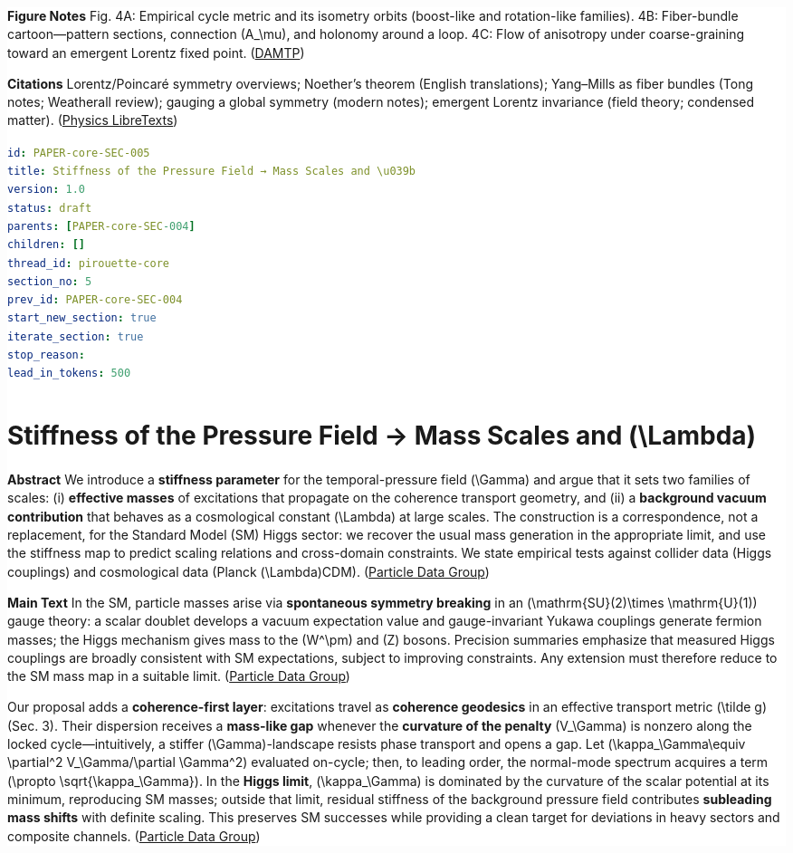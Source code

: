**Figure Notes**
Fig. 4A: Empirical cycle metric and its isometry orbits (boost-like and rotation-like families). 4B: Fiber-bundle cartoon—pattern sections, connection (A_\mu), and holonomy around a loop. 4C: Flow of anisotropy under coarse-graining toward an emergent Lorentz fixed point. ([DAMTP][5])

**Citations**
Lorentz/Poincaré symmetry overviews; Noether’s theorem (English translations); Yang–Mills as fiber bundles (Tong notes; Weatherall review); gauging a global symmetry (modern notes); emergent Lorentz invariance (field theory; condensed matter). ([Physics LibreTexts][1])

[1]: https://phys.libretexts.org/Bookshelves/Nuclear_and_Particle_Physics/Nuclear_and_Particle_Physics_%28Walet%29/07%3A_Symmetries_and_Particle_Physics/7.02%3A_Lorenz_and_Poincar%C3%A9_Invariance "7.2: Lorenz and Poincaré Invariance"
[2]: https://en.wikipedia.org/wiki/Lorentz_group "Lorentz group"
[3]: https://web.stanford.edu/~cantwell/AA218_Course_Material/Resources/Invariant_Variation_Problems_Emmy_Noether.pdf "Invariant Variation Problems"
[4]: https://link.springer.com/article/10.1007/JHEP11%282013%29064 "Emergent Lorentz invariance from strong dynamics"
[5]: https://www.damtp.cam.ac.uk/user/tong/gaugetheory/2ym.pdf "2. Yang-Mills Theory"
[6]: https://philsci-archive.pitt.edu/11146/1/Fiber_bundles_YM_and_GR.pdf "Fiber Bundles, Yang-Mills Theory, and General Relativity"

```yaml
id: PAPER-core-SEC-005
title: Stiffness of the Pressure Field → Mass Scales and \u039b
version: 1.0
status: draft
parents: [PAPER-core-SEC-004]
children: []
thread_id: pirouette-core
section_no: 5
prev_id: PAPER-core-SEC-004
start_new_section: true
iterate_section: true
stop_reason:
lead_in_tokens: 500
```

# Stiffness of the Pressure Field → Mass Scales and (\Lambda)

**Abstract**
We introduce a **stiffness parameter** for the temporal-pressure field (\Gamma) and argue that it sets two families of scales: (i) **effective masses** of excitations that propagate on the coherence transport geometry, and (ii) a **background vacuum contribution** that behaves as a cosmological constant (\Lambda) at large scales. The construction is a correspondence, not a replacement, for the Standard Model (SM) Higgs sector: we recover the usual mass generation in the appropriate limit, and use the stiffness map to predict scaling relations and cross-domain constraints. We state empirical tests against collider data (Higgs couplings) and cosmological data (Planck (\Lambda)CDM). ([Particle Data Group][1])

**Main Text**
In the SM, particle masses arise via **spontaneous symmetry breaking** in an (\mathrm{SU}(2)\times \mathrm{U}(1)) gauge theory: a scalar doublet develops a vacuum expectation value and gauge-invariant Yukawa couplings generate fermion masses; the Higgs mechanism gives mass to the (W^\pm) and (Z) bosons. Precision summaries emphasize that measured Higgs couplings are broadly consistent with SM expectations, subject to improving constraints. Any extension must therefore reduce to the SM mass map in a suitable limit. ([Particle Data Group][1])

Our proposal adds a **coherence-first layer**: excitations travel as **coherence geodesics** in an effective transport metric (\tilde g) (Sec. 3). Their dispersion receives a **mass-like gap** whenever the **curvature of the penalty** (V_\Gamma) is nonzero along the locked cycle—intuitively, a stiffer (\Gamma)-landscape resists phase transport and opens a gap. Let (\kappa_\Gamma\equiv \partial^2 V_\Gamma/\partial \Gamma^2) evaluated on-cycle; then, to leading order, the normal-mode spectrum acquires a term (\propto \sqrt{\kappa_\Gamma}). In the **Higgs limit**, (\kappa_\Gamma) is dominated by the curvature of the scalar potential at its minimum, reproducing SM masses; outside that limit, residual stiffness of the background pressure field contributes **subleading mass shifts** with definite scaling. This preserves SM successes while providing a clean target for deviations in heavy sectors and composite channels. ([Particle Data Group][1])


[1]: https://arxiv.org/abs/1005.3035 "Building up spacetime with quantum entanglement"
[2]: https://cerncourier.com/fermilabs-final-word-on-muon-g-2/ "Fermilab's final word on muon g-2"
[3]: https://consc.net/papers/facing.pdf "Facing Up to the Problem of Consciousness"
[4]: https://www.pnas.org/doi/10.1073/pnas.082090499 "A simple model of global cascades on random networks"
[1]: https://physicsgg.me/wp-content/uploads/2014/12/classical_mechanics_goldstein_3ed.pdf "Goldstein - Addison Wesley - Classical_mechanics,.3ed.djvu"
[2]: https://link.aps.org/doi/10.1103/RevModPhys.77.137 "The Kuramoto model: A simple paradigm for synchronization ..."
[3]: https://arxiv.org/abs/physics/0503066 "[physics/0503066] Invariant Variation Problems"
[4]: https://en.wikipedia.org/wiki/Minkowski_space "Minkowski space"
[1]: https://www.damtp.cam.ac.uk/user/tong/gr/four.pdf "4. The Einstein Equations"
[2]: https://en.wikipedia.org/wiki/Fermat%27s_principle "Fermat's principle"
[3]: https://link.aps.org/doi/10.1103/PhysRevLett.46.1351 "Experimental Black-Hole Evaporation? | Phys. Rev. Lett."
[4]: https://opg.optica.org/oe/abstract.cfm?uri=oe-29-21-33009&utm_source=chatgpt.com "Generalization of ray tracing in symmetric gradient-index ..."
[5]: https://pmc.ncbi.nlm.nih.gov/articles/PMC5255570/ "Analogue Gravity - PMC"
[6]: https://www.neo-classical-physics.info/uploads/3/4/3/6/34363841/gordon_-_optical_metrics.pdf "1. On the propagation of light in the theory of relativity."
[1]: https://pdg.lbl.gov/2024/reviews/rpp2024-rev-standard-model.pdf "10. Electroweak Model and Constraints on New Physics"
[2]: https://link.aps.org/doi/10.1103/RevModPhys.61.1 "The cosmological constant problem | Rev. Mod. Phys."
[3]: https://www.aanda.org/articles/aa/pdf/2020/09/aa33910-18.pdf "Planck 2018 results - VI. Cosmological parameters"
[4]: https://pdg.lbl.gov/2024/reviews/rpp2024-rev-higgs-boson.pdf "11. Status of Higgs Boson Physics"
[1]: https://arxiv.org/abs/hep-th/0603001 "Holographic Derivation of Entanglement Entropy from AdS/CFT"
[2]: https://link.aps.org/doi/10.1103/PhysRevLett.97.050401 "Lieb-Robinson Bounds and the Generation of Correlations ..."
[3]: https://link.aps.org/doi/10.1103/PhysRevLett.95.171301 "The Spectral Dimension of the Universe is Scale Dependent"
[4]: https://arxiv.org/pdf/1305.0011 "Emergent Lorentz invariance from Strong Dynamics"
[1]: https://link.aps.org/doi/10.1103/PhysRevLett.130.071801 "Measurement of the Electron Magnetic Moment | Phys. Rev. Lett."
[2]: https://news.fnal.gov/2025/06/muon-g-2-most-precise-measurement-of-muon-magnetic-anomaly/ "Muon g-2 announces most precise measurement of the ..."
[3]: https://indico.cern.ch/event/1421485/contributions/6442357/attachments/3082378/5456821/bruno_fpcp_25.pdf "The muon g-2: theory overview"
[4]: https://arxiv.org/abs/1812.04130 "Measurement of the fine-structure constant as a test of the Standard Model"
[1]: https://cds.cern.ch/record/2895743/files/ATL-PHYS-PROC-2024-024.pdf "Tau anomalous magnetic moment measurement at ATLAS ..."
[2]: https://arxiv.org/pdf/2406.15286 "arXiv:2406.15286v2 [hep-ph] 28 Nov 2024"
[3]: https://link.aps.org/doi/10.1103/PhysRevD.110.052001 "Study of the measurement of the lepton anomalous magnetic ..."
[4]: https://arxiv.org/html/2405.16512v1 "Tau physics at Belle and Belle II"
[5]: https://inspirehep.net/files/c836ef47d324c3b1a6f2014317ddc466 "Probing the tau lepton magnetic moment at future ..."
[6]: https://arxiv.org/abs/1505.00600 "[1505.00600] Basics of the pressuron"
[7]: https://scipost.org/SciPostPhysProc.16.022 "Feasibility of tau g-2 measurements in ultra-peripheral ..."
[8]: https://arxiv.org/abs/1602.00809 "Planck constraints on scalar-tensor cosmology and the variation of the gravitational constant"
[9]: https://link.aps.org/doi/10.1103/PhysRevD.90.023017 "Late-time cosmology of a scalar-tensor theory with a universal ..."
[10]: https://pdg.lbl.gov/2024/listings/rpp2024-list-tau.pdf "J = τ MASS https://pdg.lbl.gov Page 1 Created"
[1]: https://arxiv.org/abs/1505.00600 "Basics of the pressuron"
[2]: https://www.annualreviews.org/content/journals/10.1146/annurev.astro.40.060401.093923 "Modified Newtonian Dynamics as an Alternative to Dark ..."
[3]: https://link.aps.org/doi/10.1103/PhysRevLett.117.201101 "Radial Acceleration Relation in Rotationally Supported Galaxies"
[4]: https://ui.adsabs.harvard.edu/abs/2016AJ....152..157L/abstract "SPARC: Mass Models for 175 Disk Galaxies with Spitzer Photometry ..."
[5]: https://scipost.org/10.21468/SciPostPhys.2.3.016 "Emergent Gravity and the Dark Universe"
[6]: https://arxiv.org/abs/astro-ph/0608407 "A direct empirical proof of the existence of dark matter"
[1]: https://ui.adsabs.harvard.edu/abs/2020A%26A...641A...6P/abstract "Planck 2018 results. VI. Cosmological parameters"
[2]: https://www.darkenergysurvey.org/des-year-3-cosmology-results-papers/ "DES Year 3 Cosmology Results: Papers"
[3]: https://ui.adsabs.harvard.edu/abs/2021MNRAS.505.4626J/abstract "Curved-sky weak lensing mass map reconstruction"
[4]: https://arxiv.org/abs/0904.4054 "A constant dark matter halo surface density in galaxies"
[1]: https://en.wikipedia.org/wiki/Buckingham_%CF%80_theorem "Buckingham π theorem"
[2]: https://www.amazon.com/Causality-Reasoning-Inference-Judea-Pearl/dp/052189560X "Causality: Models, Reasoning and Inference ..."
[3]: https://www.colinphillips.net/wp-content/uploads/2015/09/marr1982_ch1.pdf "David Marr Vision - 1982 pp 3-43"
[4]: https://www0.cs.ucl.ac.uk/staff/w.langdon/ftp/papers/price_nature.pdf "Selection and Covariance"
[5]: https://pure.iiasa.ac.at/id/eprint/5024/7/WP-96-001.pdf "The Dynamical Theory of Coevolution: A Derivation from ..."
[1]: https://pubmed.ncbi.nlm.nih.gov/10619414/ "Measuring phase synchrony in brain signals"
[2]: https://pmc.ncbi.nlm.nih.gov/articles/PMC4605134/ "Rhythms For Cognition: Communication Through Coherence"
[3]: https://pubmed.ncbi.nlm.nih.gov/23946194/ "A theoretically based index of consciousness independent ..."
[4]: https://www.nature.com/articles/s41467-020-15908-3 "Critical slowing down as a biomarker for seizure susceptibility"
[5]: https://www.jneurosci.org/content/23/35/11167 "Neuronal Avalanches in Neocortical Circuits"
[6]: https://pmc.ncbi.nlm.nih.gov/articles/PMC3674231/ "A Note on the Phase Locking Value and its Properties - PMC"
[1]: https://en.wikipedia.org/wiki/Geodesic_deviation "Geodesic deviation"
[2]: https://pmc.ncbi.nlm.nih.gov/articles/PMC10244515/ "Discrete Ricci curvatures capture age-related changes in ..."
[3]: https://www.nature.com/articles/ncomms10340 "Human brain networks function in connectome-specific ..."
[4]: https://journals.plos.org/ploscompbiol/article?id=10.1371%2Fjournal.pcbi.1010852&utm_source=chatgpt.com "Criticality in probabilistic models of spreading dynamics in ..."
[5]: https://link.aps.org/doi/10.1103/PhysRevE.100.032414 "Topological phase transitions in functional brain networks"